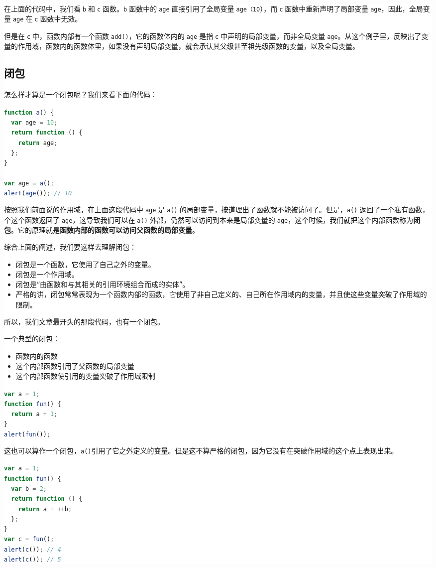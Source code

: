 在上面的代码中，我们看 `b` 和 `c` 函数。`b` 函数中的 `age` 直接引用了全局变量 `age（10`），而 `c` 函数中重新声明了局部变量 `age`，因此，全局变量 `age` 在 `c` 函数中无效。

但是在 `c` 中，函数内部有一个函数 `add()`，它的函数体内的 `age` 是指 `c` 中声明的局部变量，而非全局变量 `age`。从这个例子里，反映出了变量的作用域，函数内的函数体里，如果没有声明局部变量，就会承认其父级甚至祖先级函数的变量，以及全局变量。

## 闭包

怎么样才算是一个闭包呢？我们来看下面的代码：

```js
function a() {
  var age = 10;
  return function () {
    return age;
  };
}

var age = a();
alert(age()); // 10
```

按照我们前面说的作用域，在上面这段代码中 `age` 是 `a()` 的局部变量，按道理出了函数就不能被访问了。但是，`a()` 返回了一个私有函数，个这个函数返回了 `age`，这导致我们可以在 `a()` 外部，仍然可以访问到本来是局部变量的 `age`，这个时候，我们就把这个内部函数称为**闭包**。它的原理就是**函数内部的函数可以访问父函数的局部变量**。

综合上面的阐述，我们要这样去理解闭包：

- 闭包是一个函数，它使用了自己之外的变量。
- 闭包是一个作用域。
- 闭包是“由函数和与其相关的引用环境组合而成的实体”。
- 严格的讲，闭包常常表现为一个函数内部的函数，它使用了非自己定义的、自己所在作用域内的变量，并且使这些变量突破了作用域的限制。

所以，我们文章最开头的那段代码，也有一个闭包。

一个典型的闭包：

- 函数内的函数
- 这个内部函数引用了父函数的局部变量
- 这个内部函数使引用的变量突破了作用域限制

```js
var a = 1;
function fun() {
  return a + 1;
}
alert(fun());
```

这也可以算作一个闭包，`a()`引用了它之外定义的变量。但是这不算严格的闭包，因为它没有在突破作用域的这个点上表现出来。

```js
var a = 1;
function fun() {
  var b = 2;
  return function () {
    return a + ++b;
  };
}
var c = fun();
alert(c()); // 4
alert(c()); // 5
```
